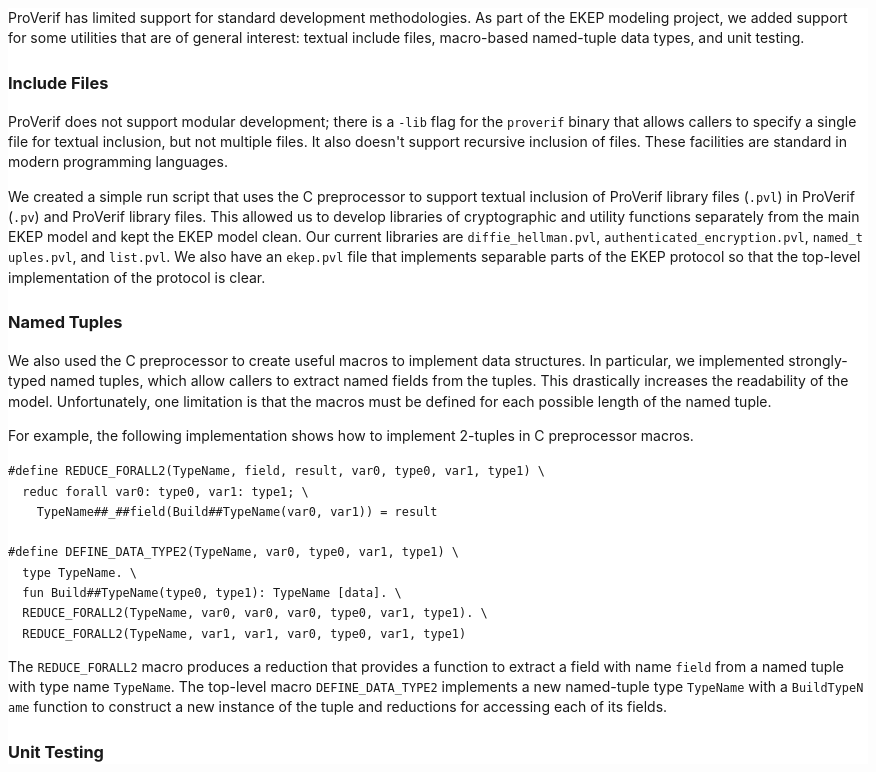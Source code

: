 ProVerif has limited support for standard development methodologies. As part of
the EKEP modeling project, we added support for some utilities that are of
general interest: textual include files, macro-based named-tuple data types,
and unit testing.


### Include Files

ProVerif does not support modular development; there is a `-lib` flag for the
`proverif` binary that allows callers to specify a single file for textual
inclusion, but not multiple files. It also doesn't support recursive inclusion
of files. These facilities are standard in modern programming languages.

We created a simple run script that uses the C preprocessor to support textual
inclusion of ProVerif library files (`.pvl`) in ProVerif (`.pv`) and ProVerif
library files. This allowed us to develop libraries of cryptographic and
utility functions separately from the main EKEP model and kept the EKEP model
clean. Our current libraries are `diffie_hellman.pvl`,
`authenticated_encryption.pvl`, `named_tuples.pvl`, and `list.pvl`. We also
have an `ekep.pvl` file that implements separable parts of the EKEP protocol so
that the top-level implementation of the protocol is clear.


### Named Tuples

We also used the C preprocessor to create useful macros to implement data
structures. In particular, we implemented strongly-typed named tuples, which
allow callers to extract named fields from the tuples. This drastically
increases the readability of the model. Unfortunately, one limitation is that
the macros must be defined for each possible length of the named tuple.

For example, the following implementation shows how to implement 2-tuples in C
preprocessor macros.


```
#define REDUCE_FORALL2(TypeName, field, result, var0, type0, var1, type1) \
  reduc forall var0: type0, var1: type1; \
    TypeName##_##field(Build##TypeName(var0, var1)) = result

#define DEFINE_DATA_TYPE2(TypeName, var0, type0, var1, type1) \
  type TypeName. \
  fun Build##TypeName(type0, type1): TypeName [data]. \
  REDUCE_FORALL2(TypeName, var0, var0, var0, type0, var1, type1). \
  REDUCE_FORALL2(TypeName, var1, var1, var0, type0, var1, type1)
```


The `REDUCE_FORALL2` macro produces a reduction that provides a function to
extract a field with name `field` from a named tuple with type name `TypeName`.
The top-level macro `DEFINE_DATA_TYPE2` implements a new named-tuple type
`TypeName` with a `BuildTypeName` function to construct a new instance of the
tuple and reductions for accessing each of its fields.


### Unit Testing
